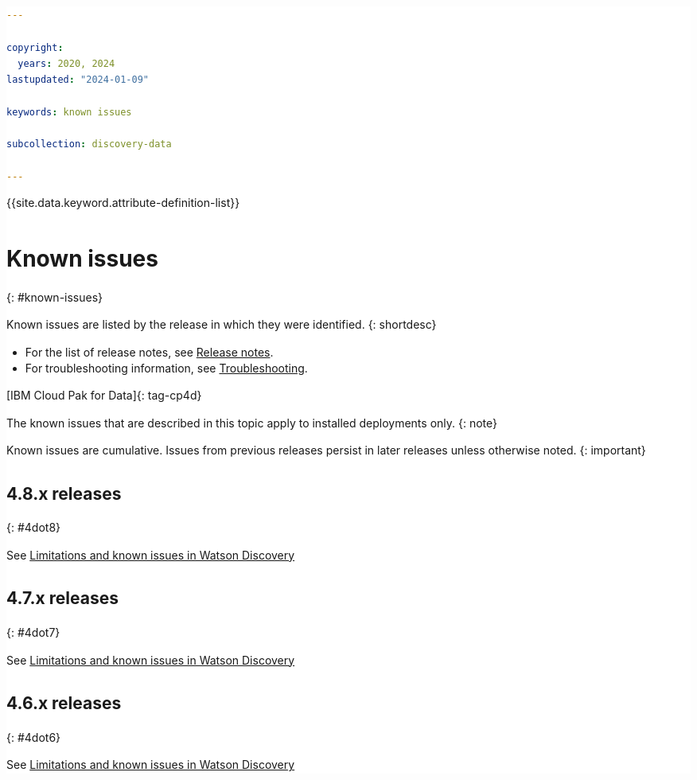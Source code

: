 ```yaml
---

copyright:
  years: 2020, 2024
lastupdated: "2024-01-09"

keywords: known issues

subcollection: discovery-data

---
```


{{site.data.keyword.attribute-definition-list}}

# Known issues
{: #known-issues}

Known issues are listed by the release in which they were identified.
{: shortdesc}

-   For the list of release notes, see [Release notes](/docs/discovery-data?topic=discovery-data-release-notes-data).
-   For troubleshooting information, see [Troubleshooting](/docs/discovery-data?topic=discovery-data-troubleshoot).

[IBM Cloud Pak for Data]{: tag-cp4d}

The known issues that are described in this topic apply to installed deployments only.
{: note}

Known issues are cumulative. Issues from previous releases persist in later releases unless otherwise noted.
{: important}

## 4.8.x releases
{: #4dot8}

See [Limitations and known issues in Watson Discovery](https://www.ibm.com/docs/SSQNUZ_4.8.x/svc-discovery/discovery-known-issues.html)

## 4.7.x releases
{: #4dot7}

See [Limitations and known issues in Watson Discovery](https://www.ibm.com/docs/SSQNUZ_4.7.x/svc-discovery/discovery-known-issues.html)

## 4.6.x releases
{: #4dot6}

See [Limitations and known issues in Watson Discovery](https://www.ibm.com/docs/SSQNUZ_4.6.x/svc-discovery/discovery-known-issues.html)
